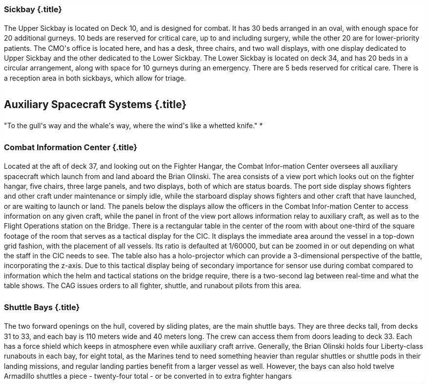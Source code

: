 ### Sickbay {.title}

The Upper Sickbay is located on Deck 10, and is designed for combat. It
has 30 beds arranged in an oval, with enough space for 20 additional
gurneys. 10 beds are reserved for critical care, up to and including
surgery, while the other 20 are for lower-priority patients. The CMO's
office is located here, and has a desk, three chairs, and two wall
displays, with one display dedicated to Upper Sickbay and the other
dedicated to the Lower Sickbay. The Lower Sickbay is located on deck 34,
and has 20 beds in a circular arrangement, along with space for 10
gurneys during an emergency. There are 5 beds reserved for critical
care. There is a reception area in both sickbays, which allow for
triage.

Auxiliary Spacecraft Systems {.title}
----------------------------

"To the gull's way and the whale's way, where the wind's like a whetted
knife." \*

### Combat Information Center {.title}

Located at the aft of deck 37, and looking out on the Fighter Hangar,
the Combat Infor-mation Center oversees all auxiliary spacecraft which
launch from and land aboard the Brian Olinski. The area consists of a
view port which looks out on the fighter hangar, five chairs, three
large panels, and two displays, both of which are status boards. The
port side display shows fighters and other craft under maintenance or
simply idle, while the starboard display shows fighters and other craft
that have launched, or are waiting to launch or land. The panels below
the displays allow the officers in the Combat Infor-mation Center to
access information on any given craft, while the panel in front of the
view port allows information relay to auxiliary craft, as well as to the
Flight Operations station on the Bridge. There is a rectangular table in
the center of the room with about one-third of the square footage of the
room that serves as a tactical display for the CIC. It displays the
immediate area around the vessel in a top-down grid fashion, with the
placement of all vessels. Its ratio is defaulted at 1/60000, but can be
zoomed in or out depending on what the staff in the CIC needs to see.
The table also has a holo-projector which can provide a 3-dimensional
perspective of the battle, incorporating the z-axis. Due to this
tactical display being of secondary importance for sensor use during
combat compared to information which the helm and tactical stations on
the bridge require, there is a two-second lag between real-time and what
the table shows. The CAG issues orders to all fighter, shuttle, and
runabout pilots from this area.

### Shuttle Bays {.title}

The two forward openings on the hull, covered by sliding plates, are the
main shuttle bays. They are three decks tall, from decks 31 to 33, and
each bay is 110 meters wide and 40 meters long. The crew can access them
from doors leading to deck 33. Each has a force shield which keeps in
atmosphere even while auxiliary craft arrive. Generally, the Brian
Olinski holds four Liberty-class runabouts in each bay, for eight total,
as the Marines tend to need something heavier than regular shuttles or
shuttle pods in their landing missions, and regular landing parties
benefit from a larger vessel as well. However, the bays can also hold
twelve Armadillo shuttles a piece - twenty-four total - or be converted
in to extra fighter hangars
